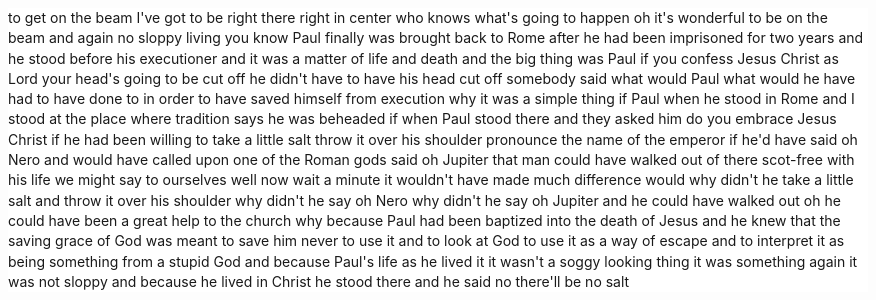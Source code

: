 to get on the beam I've got
to be right there right in
center who knows what's going
to happen oh it's wonderful
to be on the beam and again
no sloppy living you know
Paul finally was brought back
to Rome after he had been
imprisoned for two years and
he stood before his
executioner and it was a
matter of life and death
and the big thing was Paul
if you confess Jesus Christ
as Lord your head's going
to be cut off he didn't have
to have his head cut off
somebody said what would
Paul what would he have had
to have done to in order to
have saved himself from
execution why it was a
simple thing if Paul when he
stood in Rome and I stood at
the place where tradition says
he was beheaded if when Paul
stood there and they asked
him do you embrace Jesus
Christ if he had been
willing to take a little
salt throw it over his
shoulder pronounce the name
of the emperor if he'd have
said oh Nero and would have
called upon one of the
Roman gods said oh Jupiter
that man could have walked
out of there scot-free with
his life we might say to
ourselves well now wait a
minute it wouldn't have made
much difference would why
didn't he take a little salt
and throw it over his
shoulder why didn't he say oh
Nero why didn't he say oh
Jupiter and he could have
walked out oh he could have
been a great help to the
church why because Paul had
been baptized into the death
of Jesus and he knew that the
saving grace of God was meant
to save him never to use it and
to look at God to use it as a
way of escape and to interpret
it as being something from a
stupid God and because Paul's
life as he lived it it wasn't a
soggy looking thing it was
something again it was not
sloppy and because he lived in
Christ he stood there and he
said no there'll be no salt